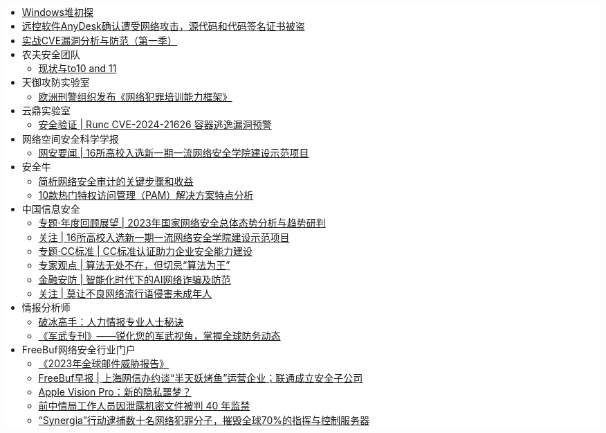   - [Windows堆初探](https://mp.weixin.qq.com/s?__biz=MjM5NTc2MDYxMw==&mid=2458540955&idx=1&sn=fda886bf39bd805342c92d188cd4cb6f&chksm=b18d6b1186fae2076b2aeb5b297b8b5ed17ba10021d41b95302e3dacf35e5279b3a16ad6124f&scene=58&subscene=0#rd)
  - [远控软件AnyDesk确认遭受网络攻击，源代码和代码签名证书被盗](https://mp.weixin.qq.com/s?__biz=MjM5NTc2MDYxMw==&mid=2458540955&idx=2&sn=7a85553da1c4ccc5f2366050b5e4eddc&chksm=b18d6b1186fae20764272ec82aee8575913518d942cee08735131d8e46e3b53cbf8229e3b811&scene=58&subscene=0#rd)
  - [实战CVE漏洞分析与防范（第一季）](https://mp.weixin.qq.com/s?__biz=MjM5NTc2MDYxMw==&mid=2458540955&idx=3&sn=98a9d53c173f2ebfbd7a4fc3151ecbd5&chksm=b18d6b1186fae207d5afc82119ae67f5c499eba97dee235ba9a19264202f4fde50be7d0e4227&scene=58&subscene=0#rd)
- 农夫安全团队
  - [现状与to10 and 11](https://mp.weixin.qq.com/s?__biz=MzI0MzQ4NTI1OA==&mid=2247484815&idx=1&sn=57570e84c77ff1de8a2e8c0b92d346e8&chksm=e96d1aaade1a93bcd1887506c1f07ac9660ad5f0042c91c612a52198010a34382a457119cf43&scene=58&subscene=0#rd)
- 天御攻防实验室
  - [欧洲刑警组织发布《网络犯罪培训能力框架》](https://mp.weixin.qq.com/s?__biz=MzU0MzgyMzM2Nw==&mid=2247485386&idx=1&sn=2de68cfc8a99d57873d4a06cdbe128f0&chksm=fb04c4a2cc734db46b15812cb2b274dd879206b87f9b48c04b3388ea779778675378888730de&scene=58&subscene=0#rd)
- 云鼎实验室
  - [安全验证 | Runc CVE-2024-21626 容器逃逸漏洞预警](https://mp.weixin.qq.com/s?__biz=MzU3ODAyMjg4OQ==&mid=2247496094&idx=1&sn=aba1e72c0a1c447ceea898625120f283&chksm=fd790d18ca0e840e57998c4be4c64b5825adf224f2300de44613ea887f28ff01042614a68f26&scene=58&subscene=0#rd)
- 网络空间安全科学学报
  - [网安要闻 | 16所高校入选新一期一流网络安全学院建设示范项目](https://mp.weixin.qq.com/s?__biz=MzI0NjU2NDMwNQ==&mid=2247497603&idx=1&sn=d7af150b2afa78b83993fd8f5cf010e4&chksm=e9bfe33ddec86a2b279e388a78d3c25535166360e604fd3fac85964c02df257f873d4b02e0be&scene=58&subscene=0#rd)
- 安全牛
  - [简析网络安全审计的关键步骤和收益](https://mp.weixin.qq.com/s?__biz=MjM5Njc3NjM4MA==&mid=2651127673&idx=1&sn=338ee4b6a42d53ef499545ebf5547a11&chksm=bd144faa8a63c6bc1e25b57f44f8e1b2ad099287e4cac8684567d91069f3f3ff6e87787f48ae&scene=58&subscene=0#rd)
  - [10款热门特权访问管理（PAM）解决方案特点分析](https://mp.weixin.qq.com/s?__biz=MjM5Njc3NjM4MA==&mid=2651127673&idx=2&sn=28043727b1ccac5dec50896531bd76ae&chksm=bd144faa8a63c6bce755e9ca9bec4ff0b1c6804aa77c2ec77979f98a8ec8547527e631488fa1&scene=58&subscene=0#rd)
- 中国信息安全
  - [专题·年度回顾展望 | 2023年国家网络安全总体态势分析与趋势研判](https://mp.weixin.qq.com/s?__biz=MzA5MzE5MDAzOA==&mid=2664204647&idx=1&sn=bb1725572ee5c4a298734fd8ed193475&chksm=8b598b9ebc2e0288aa0a04ad9d227e0606ea4607aae28e44669c553d8a18b9a72eb252ccd571&scene=58&subscene=0#rd)
  - [关注 | 16所高校入选新一期一流网络安全学院建设示范项目](https://mp.weixin.qq.com/s?__biz=MzA5MzE5MDAzOA==&mid=2664204647&idx=2&sn=ae2d15bfb6d1ed5678036ee96e96182e&chksm=8b598b9ebc2e02889fb0c3b8e8e43bf9157171ad1d1fce99eb899be1dda48d4defb2cace53f7&scene=58&subscene=0#rd)
  - [专题·CC标准 | CC标准认证助力企业安全能力建设](https://mp.weixin.qq.com/s?__biz=MzA5MzE5MDAzOA==&mid=2664204647&idx=3&sn=e641f40b44586e370c7139719c16b382&chksm=8b598b9ebc2e0288625b4566ccb9680d5ce98bb1b39fed255909a06dde9d8772054ec33a3371&scene=58&subscene=0#rd)
  - [专家观点 | 算法无处不在，但切忌“算法为王”](https://mp.weixin.qq.com/s?__biz=MzA5MzE5MDAzOA==&mid=2664204647&idx=4&sn=b09c4dc3ec5ade34f6f3572cb6ba4224&chksm=8b598b9ebc2e0288fd78abeed57b7e7d1ddcf2d264b7f0ccf5f6a94700e7202f611cef2154f1&scene=58&subscene=0#rd)
  - [金融安防 | 智能化时代下的AI网络诈骗及防范](https://mp.weixin.qq.com/s?__biz=MzA5MzE5MDAzOA==&mid=2664204647&idx=5&sn=2d41dc0c55c0bc6dc556e319f1864eb6&chksm=8b598b9ebc2e0288cf5ba91996b95b030afbbce2aba45d76704b9d0813d64b8bedd7a50cefd4&scene=58&subscene=0#rd)
  - [关注 | 莫让不良网络流行语侵害未成年人](https://mp.weixin.qq.com/s?__biz=MzA5MzE5MDAzOA==&mid=2664204647&idx=6&sn=ef127f8624305e57db6a0f74d33cbc61&chksm=8b598b9ebc2e0288a14a9ac3b8a8bc101eb17ccfd24625b856fe9437788f7d6b9fec550ad517&scene=58&subscene=0#rd)
- 情报分析师
  - [​破冰高手：人力情报专业人士秘诀](https://mp.weixin.qq.com/s?__biz=MzA3Mjc1MTkwOA==&mid=2650545575&idx=1&sn=483e2cce6526cd435fceb220e8316e38&chksm=871133ecb066bafab81769d31d856f44b042cf4a7683d9e90b828de6c9ebf9efe7b2a8fe1e1a&scene=58&subscene=0#rd)
  - [《军武专刊》——锐化您的军武视角，掌握全球防务动态](https://mp.weixin.qq.com/s?__biz=MzA3Mjc1MTkwOA==&mid=2650545575&idx=2&sn=a60081497fdaf5564217d9d9662b713b&chksm=871133ecb066bafa2a165bd132709f5cc83041cbb35ab6460051a8c387b70e6187018fd33072&scene=58&subscene=0#rd)
- FreeBuf网络安全行业门户
  - [《2023年全球邮件威胁报告》](https://www.freebuf.com/articles/391467.html)
  - [FreeBuf早报 | 上海网信办约谈“半天妖烤鱼”运营企业；联通成立安全子公司](https://www.freebuf.com/news/391412.html)
  - [Apple Vision Pro：新的隐私噩梦？](https://www.freebuf.com/news/391394.html)
  - [前中情局工作人员因泄露机密文件被判 40 年监禁](https://www.freebuf.com/news/391384.html)
  - [“Synergia”行动逮捕数十名网络犯罪分子，摧毁全球70%的指挥与控制服务器](https://www.freebuf.com/news/391382.html)